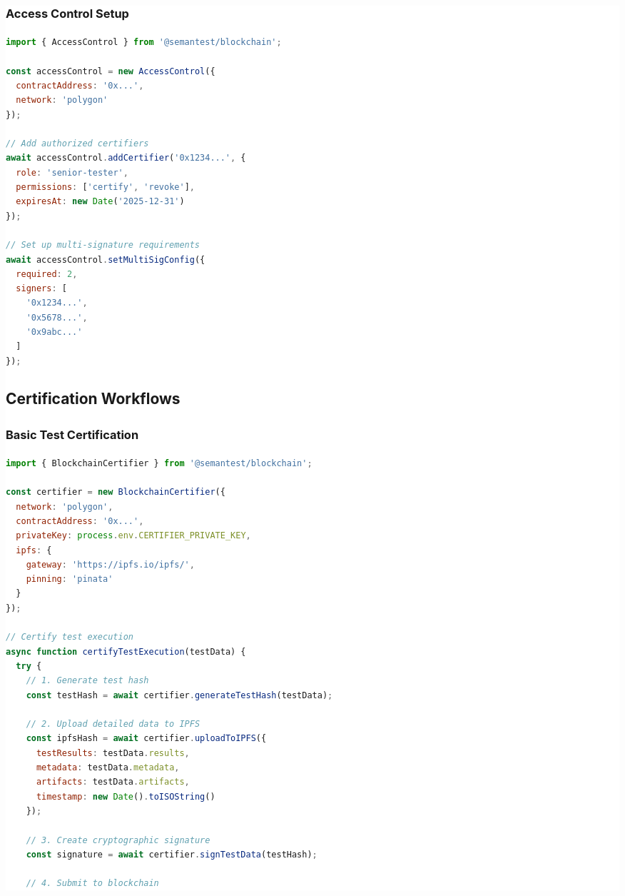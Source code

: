 ### Access Control Setup

```javascript
import { AccessControl } from '@semantest/blockchain';

const accessControl = new AccessControl({
  contractAddress: '0x...',
  network: 'polygon'
});

// Add authorized certifiers
await accessControl.addCertifier('0x1234...', {
  role: 'senior-tester',
  permissions: ['certify', 'revoke'],
  expiresAt: new Date('2025-12-31')
});

// Set up multi-signature requirements
await accessControl.setMultiSigConfig({
  required: 2,
  signers: [
    '0x1234...',
    '0x5678...',
    '0x9abc...'
  ]
});
```

## Certification Workflows

### Basic Test Certification

```javascript
import { BlockchainCertifier } from '@semantest/blockchain';

const certifier = new BlockchainCertifier({
  network: 'polygon',
  contractAddress: '0x...',
  privateKey: process.env.CERTIFIER_PRIVATE_KEY,
  ipfs: {
    gateway: 'https://ipfs.io/ipfs/',
    pinning: 'pinata'
  }
});

// Certify test execution
async function certifyTestExecution(testData) {
  try {
    // 1. Generate test hash
    const testHash = await certifier.generateTestHash(testData);
    
    // 2. Upload detailed data to IPFS
    const ipfsHash = await certifier.uploadToIPFS({
      testResults: testData.results,
      metadata: testData.metadata,
      artifacts: testData.artifacts,
      timestamp: new Date().toISOString()
    });
    
    // 3. Create cryptographic signature
    const signature = await certifier.signTestData(testHash);
    
    // 4. Submit to blockchain
```